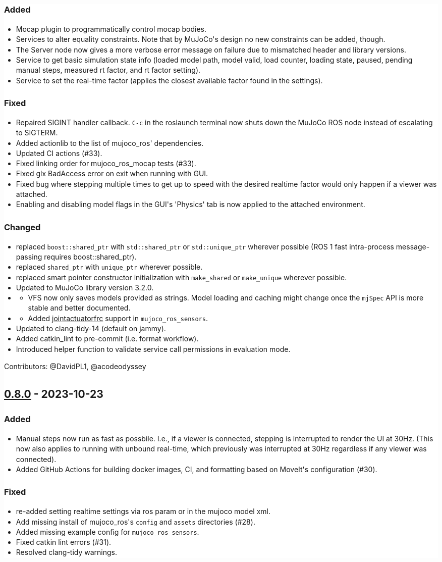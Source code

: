### Added
* Mocap plugin to programmatically control mocap bodies.
* Services to alter equality constraints. Note that by MuJoCo's design no new constraints can be added, though.
* The Server node now gives a more verbose error message on failure due to mismatched header and library versions.
* Service to get basic simulation state info (loaded model path, model valid, load counter, loading state, paused, pending manual steps, measured rt factor, and rt factor setting).
* Service to set the real-time factor (applies the closest available factor found in the settings).

### Fixed
* Repaired SIGINT handler callback. `C-c` in the roslaunch terminal now shuts down the MuJoCo ROS node instead of escalating to SIGTERM.
* Added actionlib to the list of mujoco_ros' dependencies.
* Updated CI actions (#33).
* Fixed linking order for mujoco_ros_mocap tests (#33).
* Fixed glx BadAccess error on exit when running with GUI.
* Fixed bug where stepping multiple times to get up to speed with the desired realtime factor would only happen if a viewer was attached.
* Enabling and disabling model flags in the GUI's 'Physics' tab is now applied to the attached environment.

### Changed
* replaced `boost::shared_ptr` with `std::shared_ptr` or `std::unique_ptr` wherever possible (ROS 1 fast intra-process message-passing requires boost::shared_ptr).
* replaced `shared_ptr` with `unique_ptr` wherever possible.
* replaced smart pointer constructor initialization with `make_shared` or `make_unique` wherever possible.
* Updated to MuJoCo library version 3.2.0.
* * VFS now only saves models provided as strings. Model loading and caching might change once the `mjSpec` API is more stable and better documented.
* * Added [jointactuatorfrc](https://mujoco.readthedocs.io/en/2.3.7/XMLreference.html#sensor-jointactuatorfrc) support in `mujoco_ros_sensors`.
* Updated to clang-tidy-14 (default on jammy).
* Added catkin_lint to pre-commit (i.e. format workflow).
* Introduced helper function to validate service call permissions in evaluation mode.

Contributors: @DavidPL1, @acodeodyssey

<a name="0.8.0"></a>
## [0.8.0] - 2023-10-23

### Added
* Manual steps now run as fast as possbile. I.e., if a viewer is connected, stepping is interrupted to render the UI at 30Hz. (This now also applies to running with unbound real-time, which previously was interrupted at 30Hz regardless if any viewer was connected).
* Added GitHub Actions for building docker images, CI, and formatting based on MoveIt's configuration (#30).

### Fixed
* re-added setting realtime settings via ros param or in the mujoco model xml.
* Add missing install of mujoco_ros's `config` and `assets` directories (#28).
* Added missing example config for `mujoco_ros_sensors`.
* Fixed catkin lint errors (#31).
* Resolved clang-tidy warnings.


[unreleased]: https://github.com/ubi-agni/mujoco_ros_pkgs/compare/0.9.0...HEAD
[0.9.0]: https://github.com/ubi-agni/mujoco_ros_pkgs/compare/0.8.0...0.9.0
[0.8.0]: https://github.com/ubi-agni/mujoco_ros_pkgs/compare/0.7.0...0.8.0
[0.7.0]: https://github.com/ubi-agni/mujoco_ros_pkgs/compare/0.6.0...0.7.0
[0.6.0]: https://github.com/ubi-agni/mujoco_ros_pkgs/compare/0.5.0...0.6.0
[0.5.0]: https://github.com/ubi-agni/mujoco_ros_pkgs/compare/0.4.0...0.5.0
[0.4.0]: https://github.com/ubi-agni/mujoco_ros_pkgs/compare/0.3.1...0.4.0
[0.3.1]: https://github.com/ubi-agni/mujoco_ros_pkgs/compare/0.3.0...0.3.1
[0.3.0]: https://github.com/ubi-agni/mujoco_ros_pkgs/compare/0.2.0...0.3.0
[0.2.0]: https://github.com/ubi-agni/mujoco_ros_pkgs/compare/6c8bbe2...0.2.0